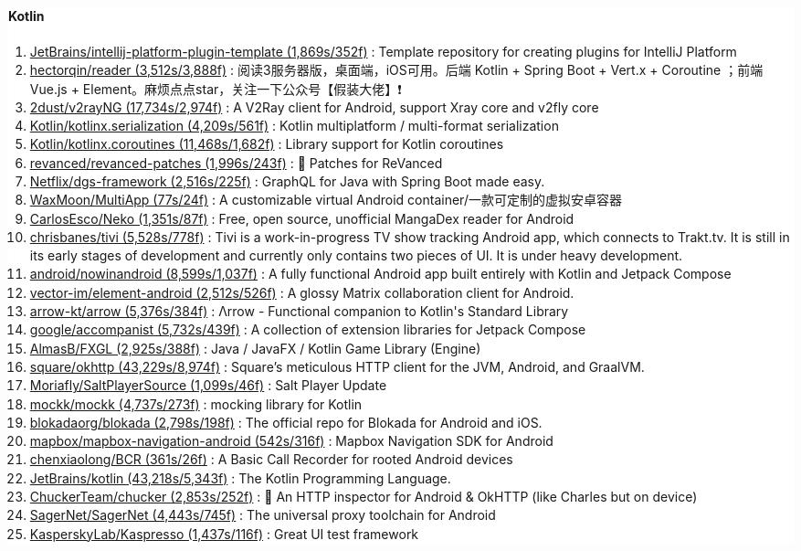 #### Kotlin
1. [JetBrains/intellij-platform-plugin-template (1,869s/352f)](https://github.com/JetBrains/intellij-platform-plugin-template) : Template repository for creating plugins for IntelliJ Platform
2. [hectorqin/reader (3,512s/3,888f)](https://github.com/hectorqin/reader) : 阅读3服务器版，桌面端，iOS可用。后端 Kotlin + Spring Boot + Vert.x + Coroutine ；前端 Vue.js + Element。麻烦点点star，关注一下公众号【假装大佬】❗️
3. [2dust/v2rayNG (17,734s/2,974f)](https://github.com/2dust/v2rayNG) : A V2Ray client for Android, support Xray core and v2fly core
4. [Kotlin/kotlinx.serialization (4,209s/561f)](https://github.com/Kotlin/kotlinx.serialization) : Kotlin multiplatform / multi-format serialization
5. [Kotlin/kotlinx.coroutines (11,468s/1,682f)](https://github.com/Kotlin/kotlinx.coroutines) : Library support for Kotlin coroutines
6. [revanced/revanced-patches (1,996s/243f)](https://github.com/revanced/revanced-patches) : 🧩 Patches for ReVanced
7. [Netflix/dgs-framework (2,516s/225f)](https://github.com/Netflix/dgs-framework) : GraphQL for Java with Spring Boot made easy.
8. [WaxMoon/MultiApp (77s/24f)](https://github.com/WaxMoon/MultiApp) : A customizable virtual Android container/一款可定制的虚拟安卓容器
9. [CarlosEsco/Neko (1,351s/87f)](https://github.com/CarlosEsco/Neko) : Free, open source, unofficial MangaDex reader for Android
10. [chrisbanes/tivi (5,528s/778f)](https://github.com/chrisbanes/tivi) : Tivi is a work-in-progress TV show tracking Android app, which connects to Trakt.tv. It is still in its early stages of development and currently only contains two pieces of UI. It is under heavy development.
11. [android/nowinandroid (8,599s/1,037f)](https://github.com/android/nowinandroid) : A fully functional Android app built entirely with Kotlin and Jetpack Compose
12. [vector-im/element-android (2,512s/526f)](https://github.com/vector-im/element-android) : A glossy Matrix collaboration client for Android.
13. [arrow-kt/arrow (5,376s/384f)](https://github.com/arrow-kt/arrow) : Λrrow - Functional companion to Kotlin's Standard Library
14. [google/accompanist (5,732s/439f)](https://github.com/google/accompanist) : A collection of extension libraries for Jetpack Compose
15. [AlmasB/FXGL (2,925s/388f)](https://github.com/AlmasB/FXGL) : Java / JavaFX / Kotlin Game Library (Engine)
16. [square/okhttp (43,229s/8,974f)](https://github.com/square/okhttp) : Square’s meticulous HTTP client for the JVM, Android, and GraalVM.
17. [Moriafly/SaltPlayerSource (1,099s/46f)](https://github.com/Moriafly/SaltPlayerSource) : Salt Player Update
18. [mockk/mockk (4,737s/273f)](https://github.com/mockk/mockk) : mocking library for Kotlin
19. [blokadaorg/blokada (2,798s/198f)](https://github.com/blokadaorg/blokada) : The official repo for Blokada for Android and iOS.
20. [mapbox/mapbox-navigation-android (542s/316f)](https://github.com/mapbox/mapbox-navigation-android) : Mapbox Navigation SDK for Android
21. [chenxiaolong/BCR (361s/26f)](https://github.com/chenxiaolong/BCR) : A Basic Call Recorder for rooted Android devices
22. [JetBrains/kotlin (43,218s/5,343f)](https://github.com/JetBrains/kotlin) : The Kotlin Programming Language.
23. [ChuckerTeam/chucker (2,853s/252f)](https://github.com/ChuckerTeam/chucker) : 🔎 An HTTP inspector for Android & OkHTTP (like Charles but on device)
24. [SagerNet/SagerNet (4,443s/745f)](https://github.com/SagerNet/SagerNet) : The universal proxy toolchain for Android
25. [KasperskyLab/Kaspresso (1,437s/116f)](https://github.com/KasperskyLab/Kaspresso) : Great UI test framework
